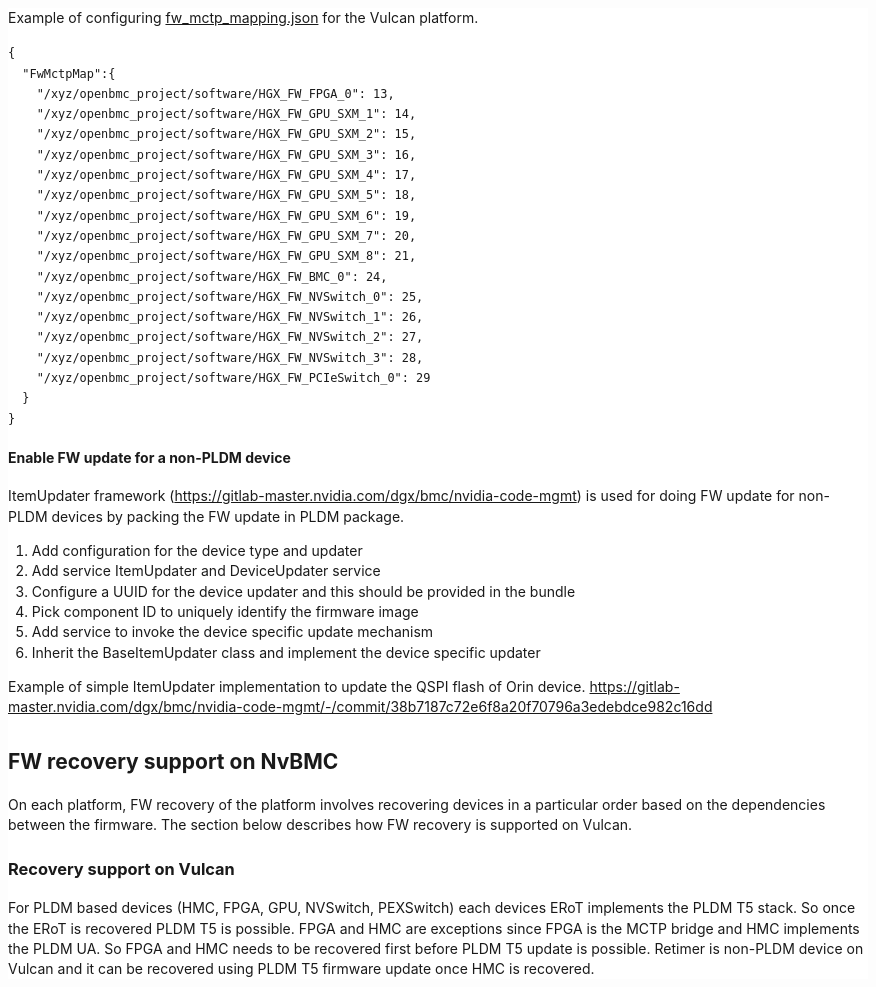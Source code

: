 Example of configuring [fw_mctp_mapping.json](#fw-inventory-to-mctp-endpoint-mapping) for the Vulcan platform.

```
{
  "FwMctpMap":{
	"/xyz/openbmc_project/software/HGX_FW_FPGA_0": 13,
	"/xyz/openbmc_project/software/HGX_FW_GPU_SXM_1": 14,
	"/xyz/openbmc_project/software/HGX_FW_GPU_SXM_2": 15,
	"/xyz/openbmc_project/software/HGX_FW_GPU_SXM_3": 16,
	"/xyz/openbmc_project/software/HGX_FW_GPU_SXM_4": 17,
	"/xyz/openbmc_project/software/HGX_FW_GPU_SXM_5": 18,
	"/xyz/openbmc_project/software/HGX_FW_GPU_SXM_6": 19,
	"/xyz/openbmc_project/software/HGX_FW_GPU_SXM_7": 20,
	"/xyz/openbmc_project/software/HGX_FW_GPU_SXM_8": 21,
	"/xyz/openbmc_project/software/HGX_FW_BMC_0": 24,
	"/xyz/openbmc_project/software/HGX_FW_NVSwitch_0": 25,
	"/xyz/openbmc_project/software/HGX_FW_NVSwitch_1": 26,
	"/xyz/openbmc_project/software/HGX_FW_NVSwitch_2": 27,
	"/xyz/openbmc_project/software/HGX_FW_NVSwitch_3": 28,
	"/xyz/openbmc_project/software/HGX_FW_PCIeSwitch_0": 29
  }
}
```

#### Enable FW update for a non-PLDM device

ItemUpdater framework (https://gitlab-master.nvidia.com/dgx/bmc/nvidia-code-mgmt) is used for doing FW update for non-PLDM devices by packing the FW update in PLDM package.

1. Add configuration for the device type and updater
2. Add service ItemUpdater and DeviceUpdater service
3. Configure a UUID for the device updater and this should be provided in the bundle
4. Pick component ID to uniquely identify the firmware image
5. Add service to invoke the device specific update mechanism
6. Inherit the BaseItemUpdater class and implement the device specific updater

Example of simple ItemUpdater implementation to update the QSPI flash of Orin device. https://gitlab-master.nvidia.com/dgx/bmc/nvidia-code-mgmt/-/commit/38b7187c72e6f8a20f70796a3edebdce982c16dd

## FW recovery support on NvBMC

On each platform, FW recovery of the platform involves recovering devices in a
particular order based on the dependencies between the firmware. The section below
describes how FW recovery is supported on Vulcan.

### Recovery support on Vulcan

For PLDM based devices (HMC, FPGA, GPU, NVSwitch, PEXSwitch)
each devices ERoT implements the PLDM T5 stack. So once the ERoT is recovered
PLDM T5 is possible. FPGA and HMC are exceptions since FPGA is the MCTP bridge
and HMC implements the PLDM UA. So FPGA and HMC needs to be recovered first before
PLDM T5 update is possible. Retimer is non-PLDM device on Vulcan and it can be
recovered using PLDM T5 firmware update once HMC is recovered.
